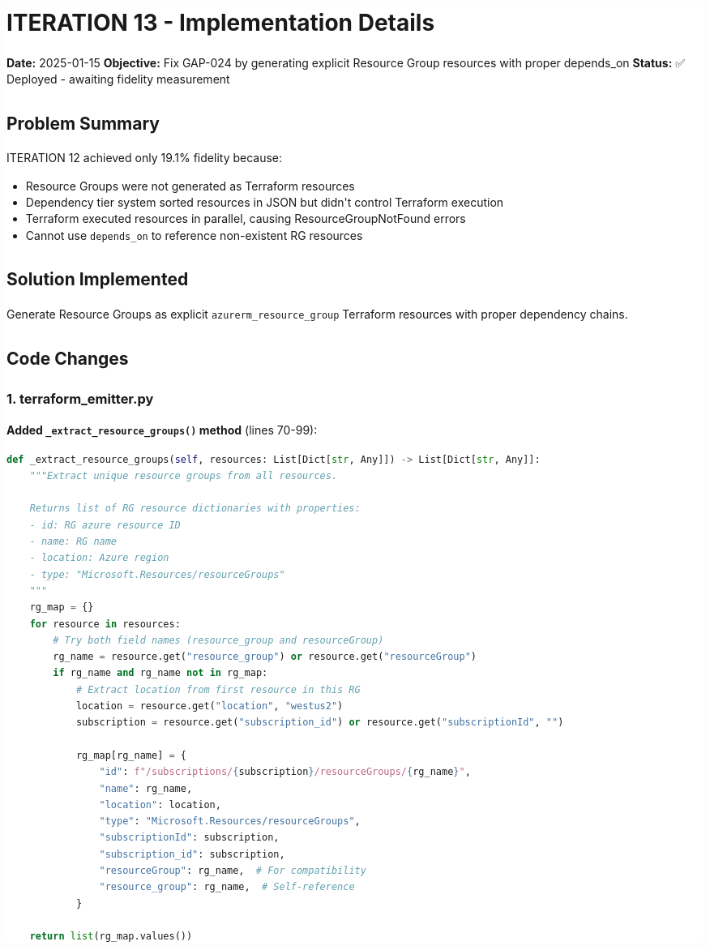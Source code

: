 # ITERATION 13 - Implementation Details

**Date:** 2025-01-15
**Objective:** Fix GAP-024 by generating explicit Resource Group resources with proper depends_on
**Status:** ✅ Deployed - awaiting fidelity measurement

## Problem Summary

ITERATION 12 achieved only 19.1% fidelity because:
- Resource Groups were not generated as Terraform resources
- Dependency tier system sorted resources in JSON but didn't control Terraform execution
- Terraform executed resources in parallel, causing ResourceGroupNotFound errors
- Cannot use `depends_on` to reference non-existent RG resources

## Solution Implemented

Generate Resource Groups as explicit `azurerm_resource_group` Terraform resources with proper dependency chains.

## Code Changes

### 1. terraform_emitter.py

**Added `_extract_resource_groups()` method** (lines 70-99):
```python
def _extract_resource_groups(self, resources: List[Dict[str, Any]]) -> List[Dict[str, Any]]:
    """Extract unique resource groups from all resources.

    Returns list of RG resource dictionaries with properties:
    - id: RG azure resource ID
    - name: RG name
    - location: Azure region
    - type: "Microsoft.Resources/resourceGroups"
    """
    rg_map = {}
    for resource in resources:
        # Try both field names (resource_group and resourceGroup)
        rg_name = resource.get("resource_group") or resource.get("resourceGroup")
        if rg_name and rg_name not in rg_map:
            # Extract location from first resource in this RG
            location = resource.get("location", "westus2")
            subscription = resource.get("subscription_id") or resource.get("subscriptionId", "")

            rg_map[rg_name] = {
                "id": f"/subscriptions/{subscription}/resourceGroups/{rg_name}",
                "name": rg_name,
                "location": location,
                "type": "Microsoft.Resources/resourceGroups",
                "subscriptionId": subscription,
                "subscription_id": subscription,
                "resourceGroup": rg_name,  # For compatibility
                "resource_group": rg_name,  # Self-reference
            }

    return list(rg_map.values())
```
